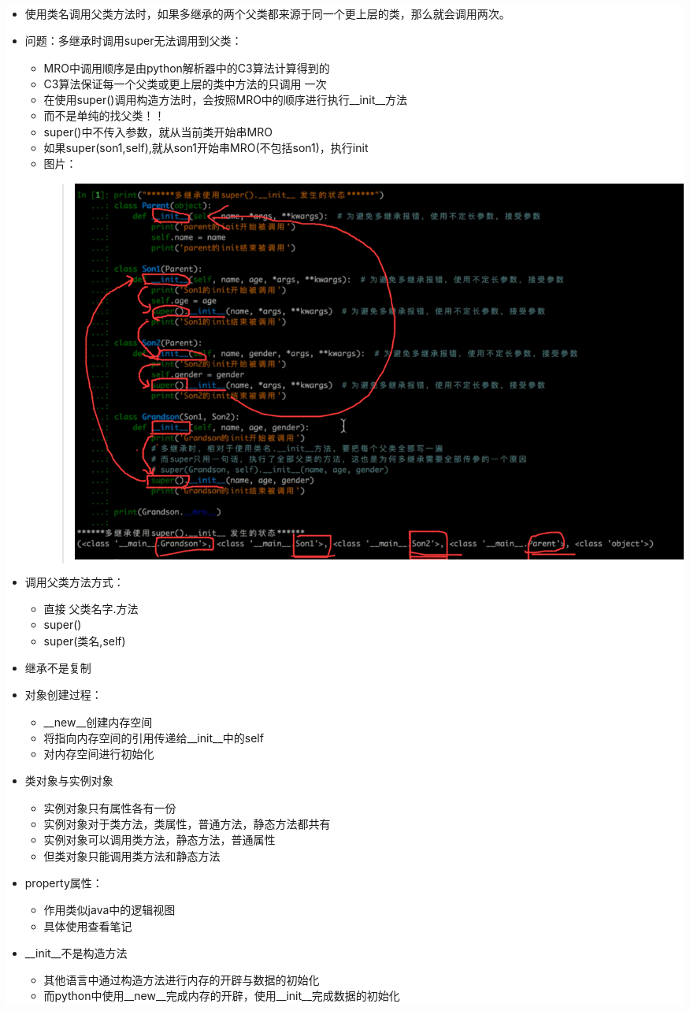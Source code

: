 - 使用类名调用父类方法时，如果多继承的两个父类都来源于同一个更上层的类，那么就会调用两次。
- 问题：多继承时调用super无法调用到父类：
    - MRO中调用顺序是由python解析器中的C3算法计算得到的
    - C3算法保证每一个父类或更上层的类中方法的只调用 一次
    - 在使用super()调用构造方法时，会按照MRO中的顺序进行执行__init__方法
    - 而不是单纯的找父类！！
    - super()中不传入参数，就从当前类开始串MRO
    - 如果super(son1,self),就从son1开始串MRO(不包括son1)，执行init
    - 图片：
        > ![](./image/mro.png)
- 调用父类方法方式：
    - 直接 父类名字.方法
    - super()
    - super(类名,self)

- 继承不是复制

- 对象创建过程：
    - __new__创建内存空间
    - 将指向内存空间的引用传递给__init__中的self
    - 对内存空间进行初始化
- 类对象与实例对象
    - 实例对象只有属性各有一份
    - 实例对象对于类方法，类属性，普通方法，静态方法都共有
    - 实例对象可以调用类方法，静态方法，普通属性
    - 但类对象只能调用类方法和静态方法
- property属性：
    - 作用类似java中的逻辑视图
    - 具体使用查看笔记
- __init__不是构造方法
    - 其他语言中通过构造方法进行内存的开辟与数据的初始化
    - 而python中使用__new__完成内存的开辟，使用__init__完成数据的初始化
